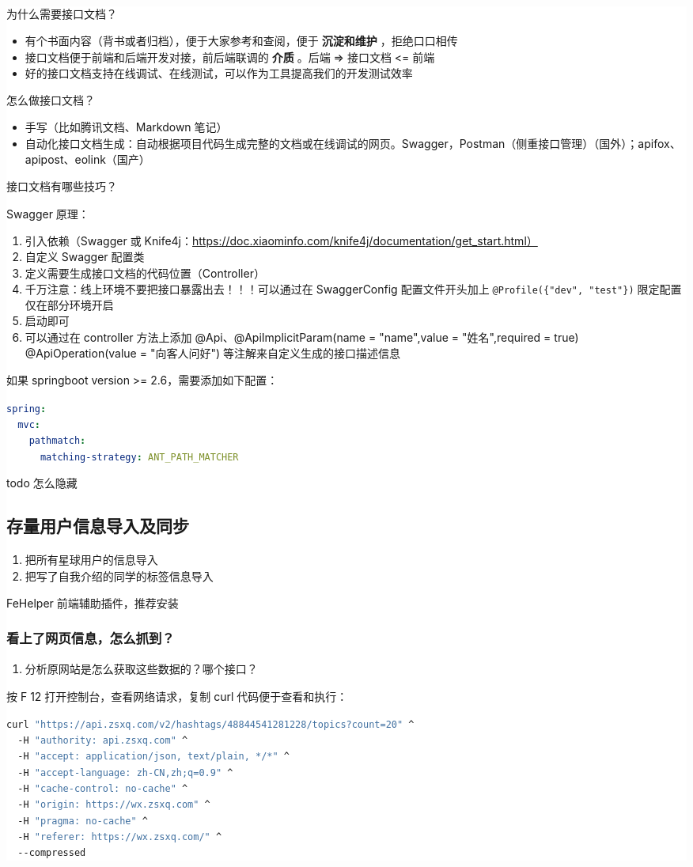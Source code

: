 为什么需要接口文档？

- 有个书面内容（背书或者归档），便于大家参考和查阅，便于 **沉淀和维护** ，拒绝口口相传
- 接口文档便于前端和后端开发对接，前后端联调的 **介质** 。后端 => 接口文档 <= 前端
- 好的接口文档支持在线调试、在线测试，可以作为工具提高我们的开发测试效率

怎么做接口文档？

- 手写（比如腾讯文档、Markdown 笔记）
- 自动化接口文档生成：自动根据项目代码生成完整的文档或在线调试的网页。Swagger，Postman（侧重接口管理）（国外）；apifox、apipost、eolink（国产）

接口文档有哪些技巧？

Swagger 原理：

1. 引入依赖（Swagger 或 Knife4j：https://doc.xiaominfo.com/knife4j/documentation/get_start.html）
2. 自定义 Swagger 配置类
3. 定义需要生成接口文档的代码位置（Controller）
4. 千万注意：线上环境不要把接口暴露出去！！！可以通过在 SwaggerConfig 配置文件开头加上 `@Profile({"dev", "test"})` 限定配置仅在部分环境开启
5. 启动即可
6. 可以通过在 controller 方法上添加 @Api、@ApiImplicitParam(name = "name",value = "姓名",required = true)    @ApiOperation(value = "向客人问好") 等注解来自定义生成的接口描述信息

如果 springboot version >= 2.6，需要添加如下配置：

```yaml
spring:
  mvc:
  	pathmatch:
      matching-strategy: ANT_PATH_MATCHER
```

todo 怎么隐藏



## 存量用户信息导入及同步

1. 把所有星球用户的信息导入
2. 把写了自我介绍的同学的标签信息导入



FeHelper 前端辅助插件，推荐安装

### 看上了网页信息，怎么抓到？

1. 分析原网站是怎么获取这些数据的？哪个接口？

按 F 12 打开控制台，查看网络请求，复制 curl 代码便于查看和执行：

```bash
curl "https://api.zsxq.com/v2/hashtags/48844541281228/topics?count=20" ^
  -H "authority: api.zsxq.com" ^
  -H "accept: application/json, text/plain, */*" ^
  -H "accept-language: zh-CN,zh;q=0.9" ^
  -H "cache-control: no-cache" ^
  -H "origin: https://wx.zsxq.com" ^
  -H "pragma: no-cache" ^
  -H "referer: https://wx.zsxq.com/" ^
  --compressed
```
